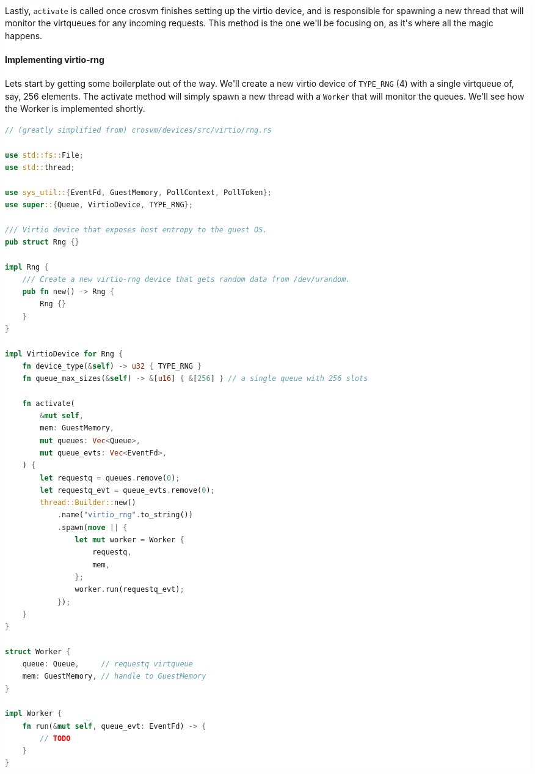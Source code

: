 Lastly, `activate` is called once crosvm finishes setting up the virtio device, and is responsible for spawning a new thread that will monitor the virtqueues for any incoming requests. This method is the one we'll be focusing on, as it's where all the magic happens.

#### Implementing virtio-rng

Lets start by getting some boilerplate out of the way. We'll create a new virtio device of `TYPE_RNG` (4) with a single virtqueue of, say, 256 elements.
The activate method will simply spawn a new thread with a `Worker` that will monitor the queues. We'll see how the Worker is implemented shortly.

```rust
// (greatly simplified from) crosvm/devices/src/virtio/rng.rs

use std::fs::File;
use std::thread;

use sys_util::{EventFd, GuestMemory, PollContext, PollToken};
use super::{Queue, VirtioDevice, TYPE_RNG};

/// Virtio device that exposes host entropy to the guest OS.
pub struct Rng {}

impl Rng {
    /// Create a new virtio-rng device that gets random data from /dev/urandom.
    pub fn new() -> Rng {
        Rng {}
    }
}

impl VirtioDevice for Rng {
    fn device_type(&self) -> u32 { TYPE_RNG }
    fn queue_max_sizes(&self) -> &[u16] { &[256] } // a single queue with 256 slots

    fn activate(
        &mut self,
        mem: GuestMemory,
        mut queues: Vec<Queue>,
        mut queue_evts: Vec<EventFd>,
    ) {
        let requestq = queues.remove(0);
        let requestq_evt = queue_evts.remove(0);
        thread::Builder::new()
            .name("virtio_rng".to_string())
            .spawn(move || {
                let mut worker = Worker {
                    requestq,
                    mem,
                };
                worker.run(requestq_evt);
            });
    }
}

struct Worker {
    queue: Queue,     // requestq virtqueue
    mem: GuestMemory, // handle to GuestMemory
}

impl Worker {
    fn run(&mut self, queue_evt: EventFd) -> {
        // TODO
    }
}
```

[^1]: KVM does have a few built-in device models for some very basic devices, e.g: a basic PIC.